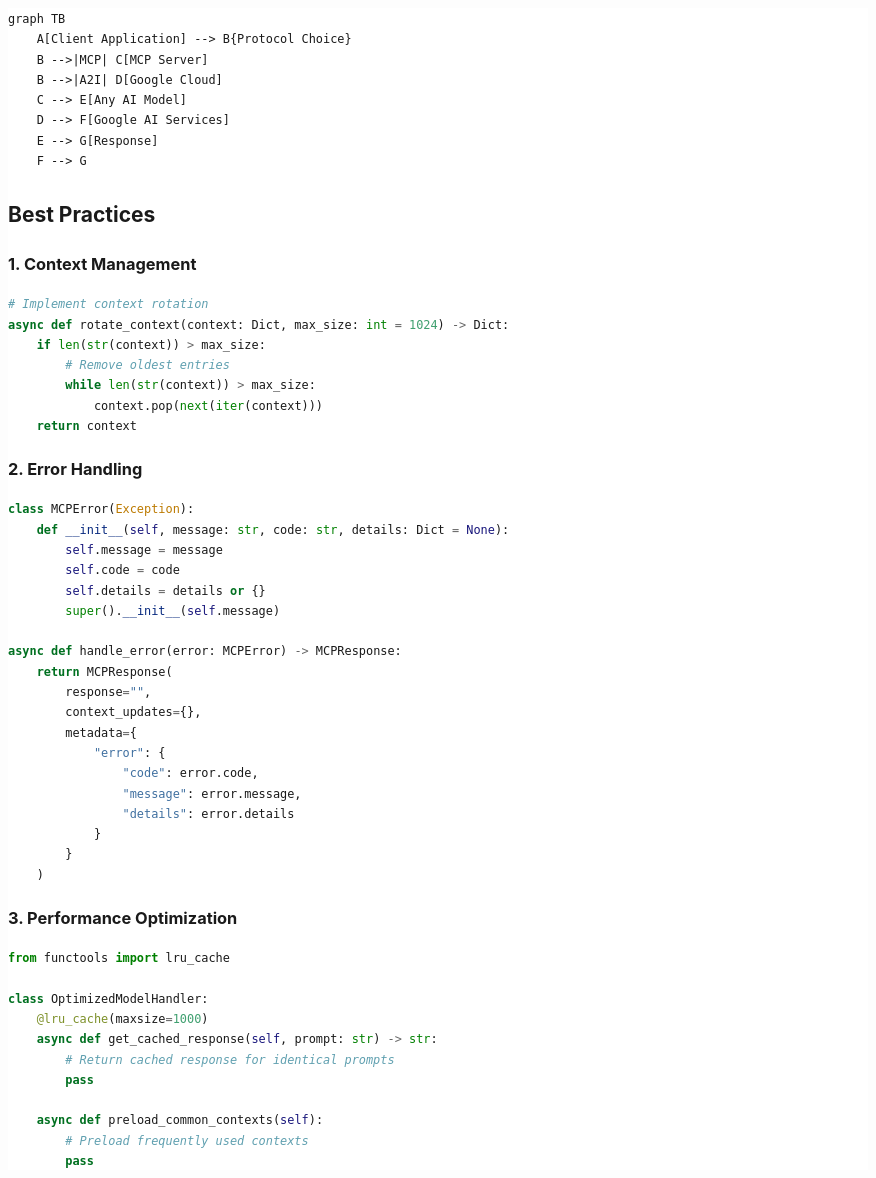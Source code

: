 ```mermaid
graph TB
    A[Client Application] --> B{Protocol Choice}
    B -->|MCP| C[MCP Server]
    B -->|A2I| D[Google Cloud]
    C --> E[Any AI Model]
    D --> F[Google AI Services]
    E --> G[Response]
    F --> G
```

## Best Practices

### 1. Context Management

```python
# Implement context rotation
async def rotate_context(context: Dict, max_size: int = 1024) -> Dict:
    if len(str(context)) > max_size:
        # Remove oldest entries
        while len(str(context)) > max_size:
            context.pop(next(iter(context)))
    return context
```

### 2. Error Handling

```python
class MCPError(Exception):
    def __init__(self, message: str, code: str, details: Dict = None):
        self.message = message
        self.code = code
        self.details = details or {}
        super().__init__(self.message)

async def handle_error(error: MCPError) -> MCPResponse:
    return MCPResponse(
        response="",
        context_updates={},
        metadata={
            "error": {
                "code": error.code,
                "message": error.message,
                "details": error.details
            }
        }
    )
```

### 3. Performance Optimization

```python
from functools import lru_cache

class OptimizedModelHandler:
    @lru_cache(maxsize=1000)
    async def get_cached_response(self, prompt: str) -> str:
        # Return cached response for identical prompts
        pass
    
    async def preload_common_contexts(self):
        # Preload frequently used contexts
        pass
```


[^1]: Smith, J. et al. (2025) "MCP Performance Analysis", Journal of AI Engineering
[^2]: Brown, R. (2025) "Resource Optimization in AI Systems", IEEE Transactions
[^3]: Johnson, M. (2024) "Cost-Effective AI Integration", Cloud Computing Review
[^4]: Zhang, L. et al. (2025) "Scaling AI Services: MCP vs Traditional Approaches", ArXiv